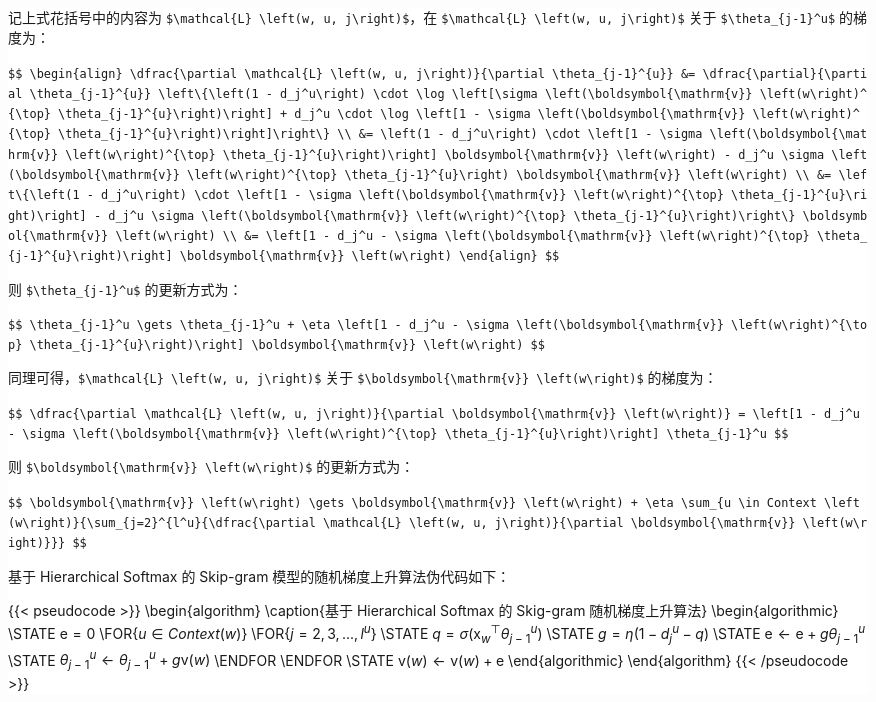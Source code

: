 记上式花括号中的内容为 `$\mathcal{L} \left(w, u, j\right)$`，在 `$\mathcal{L} \left(w, u, j\right)$` 关于 `$\theta_{j-1}^u$` 的梯度为：

`$$
\begin{align}
\dfrac{\partial \mathcal{L} \left(w, u, j\right)}{\partial \theta_{j-1}^{u}} &= \dfrac{\partial}{\partial \theta_{j-1}^{u}} \left\{\left(1 - d_j^u\right) \cdot \log \left[\sigma \left(\boldsymbol{\mathrm{v}} \left(w\right)^{\top} \theta_{j-1}^{u}\right)\right] + d_j^u \cdot \log \left[1 - \sigma \left(\boldsymbol{\mathrm{v}} \left(w\right)^{\top} \theta_{j-1}^{u}\right)\right]\right\} \\
&= \left(1 - d_j^u\right) \cdot \left[1 - \sigma \left(\boldsymbol{\mathrm{v}} \left(w\right)^{\top} \theta_{j-1}^{u}\right)\right] \boldsymbol{\mathrm{v}} \left(w\right) - d_j^u \sigma \left(\boldsymbol{\mathrm{v}} \left(w\right)^{\top} \theta_{j-1}^{u}\right) \boldsymbol{\mathrm{v}} \left(w\right) \\
&= \left\{\left(1 - d_j^u\right) \cdot \left[1 - \sigma \left(\boldsymbol{\mathrm{v}} \left(w\right)^{\top} \theta_{j-1}^{u}\right)\right] - d_j^u \sigma \left(\boldsymbol{\mathrm{v}} \left(w\right)^{\top} \theta_{j-1}^{u}\right)\right\} \boldsymbol{\mathrm{v}} \left(w\right) \\
&= \left[1 - d_j^u - \sigma \left(\boldsymbol{\mathrm{v}} \left(w\right)^{\top} \theta_{j-1}^{u}\right)\right] \boldsymbol{\mathrm{v}} \left(w\right)
\end{align}
$$`

则 `$\theta_{j-1}^u$` 的更新方式为：

`$$
\theta_{j-1}^u \gets \theta_{j-1}^u + \eta \left[1 - d_j^u - \sigma \left(\boldsymbol{\mathrm{v}} \left(w\right)^{\top} \theta_{j-1}^{u}\right)\right] \boldsymbol{\mathrm{v}} \left(w\right)
$$`

同理可得，`$\mathcal{L} \left(w, u, j\right)$` 关于 `$\boldsymbol{\mathrm{v}} \left(w\right)$` 的梯度为：

`$$
\dfrac{\partial \mathcal{L} \left(w, u, j\right)}{\partial \boldsymbol{\mathrm{v}} \left(w\right)} = \left[1 - d_j^u - \sigma \left(\boldsymbol{\mathrm{v}} \left(w\right)^{\top} \theta_{j-1}^{u}\right)\right] \theta_{j-1}^u
$$`

则 `$\boldsymbol{\mathrm{v}} \left(w\right)$` 的更新方式为：

`$$
\boldsymbol{\mathrm{v}} \left(w\right) \gets \boldsymbol{\mathrm{v}} \left(w\right) + \eta \sum_{u \in Context \left(w\right)}{\sum_{j=2}^{l^u}{\dfrac{\partial \mathcal{L} \left(w, u, j\right)}{\partial \boldsymbol{\mathrm{v}} \left(w\right)}}}
$$`

基于 Hierarchical Softmax 的 Skip-gram 模型的随机梯度上升算法伪代码如下：

{{< pseudocode >}}
\begin{algorithm}
\caption{基于 Hierarchical Softmax 的 Skig-gram 随机梯度上升算法}
\begin{algorithmic}
\STATE $\boldsymbol{\mathrm{e}} = 0$
\FOR{$u \in Context \left(w\right)$}
    \FOR{$j = 2, 3, ..., l^u$}
        \STATE $q = \sigma \left(\boldsymbol{\mathrm{x}}_w^{\top} \theta_{j-1}^u\right)$
        \STATE $g = \eta \left(1 - d_j^u - q\right)$
        \STATE $\boldsymbol{\mathrm{e}} \gets \boldsymbol{\mathrm{e}} + g \theta_{j-1}^u$
        \STATE $\theta_{j-1}^u \gets \theta_{j-1}^u + g \boldsymbol{\mathrm{v}} \left(w\right)$
    \ENDFOR
\ENDFOR
\STATE $\boldsymbol{\mathrm{v}} \left(w\right) \gets \boldsymbol{\mathrm{v}} \left(w\right) + \boldsymbol{\mathrm{e}}$
\end{algorithmic}
\end{algorithm}
{{< /pseudocode >}}


[^hinton1986learning]: Hinton, G. E. (1986, August). Learning distributed representations of concepts. In _Proceedings of the eighth annual conference of the cognitive science society_ (Vol. 1, p. 12).
[^bengio2013representation]: Bengio, Y., Courville, A., & Vincent, P. (2013). Representation learning: A review and new perspectives. _IEEE transactions on pattern analysis and machine intelligence_, 35(8), 1798-1828.
[^bengio2003neural]: Bengio, Y., Ducharme, R., Vincent, P., & Jauvin, C. (2003). A Neural Probabilistic Language Model. _Journal of Machine Learning Research_, 3(Feb), 1137–1155.
[^mikolov2013efficient]: Mikolov, T., Chen, K., Corrado, G., & Dean, J. (2013). Efficient Estimation of Word Representations in Vector Space. _arXiv preprint arXiv:1301.3781_
[^huffman-coding]: https://zh.wikipedia.org/zh/霍夫曼编码
[^word2vec-c-code]: https://code.google.com/archive/p/word2vec/
[^pennington2014glove]: Pennington, J., Socher, R., & Manning, C. (2014). Glove: Global Vectors for Word Representation. In _Proceedings of the 2014 Conference on Empirical Methods in Natural Language Processing (EMNLP)_ (pp. 1532–1543).
[^bojanowski2017enriching]: Bojanowski, P., Grave, E., Joulin, A., & Mikolov, T. (2017). Enriching Word Vectors with Subword Information. _Transactions of the Association for Computational Linguistics_, 5, 135–146.
[^ji2016wordrank]: Ji, S., Yun, H., Yanardag, P., Matsushima, S., & Vishwanathan, S. V. N. (2016). WordRank: Learning Word Embeddings via Robust Ranking. In _Proceedings of the 2016 Conference on Empirical Methods in Natural Language Processing_ (pp. 658–668).
[^cao2018cw2vec]: Cao, S., Lu, W., Zhou, J., & Li, X. (2018). cw2vec: Learning Chinese Word Embeddings with Stroke n-gram Information. In _Thirty-Second AAAI Conference on Artificial Intelligence_.